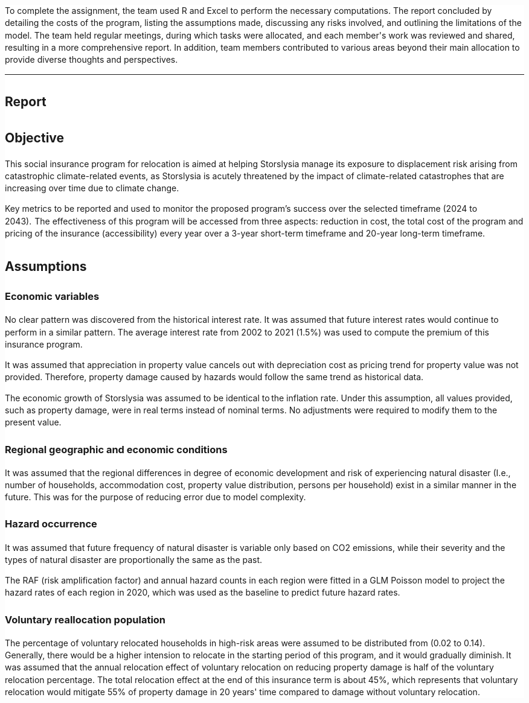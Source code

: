 To complete the assignment, the team used R and Excel to perform the necessary computations. The report concluded by detailing the costs of the program, listing the assumptions made, discussing any risks involved, and outlining the limitations of the model. The team held regular meetings, during which tasks were allocated, and each member's work was reviewed and shared, resulting in a more comprehensive report. In addition, team members contributed to various areas beyond their main allocation to provide diverse thoughts and perspectives.

---
## Report
## Objective

This social insurance program for relocation is aimed at helping Storslysia manage its exposure to displacement risk arising from catastrophic climate-related events, as Storslysia is acutely threatened by the impact of climate-related catastrophes that are increasing over time due to climate change.

Key metrics to be reported and used to monitor the proposed program’s success over the selected timeframe (2024 to 2043).  The effectiveness of this program will be accessed from three aspects: reduction in cost, the total cost of the program and pricing of the insurance (accessibility) every year over a 3-year short-term timeframe and 20-year long-term timeframe. 

## Assumptions
### Economic variables
No clear pattern was discovered from the historical interest rate. It was assumed that future interest rates would continue to perform in a similar pattern. The average interest rate from 2002 to 2021 (1.5%) was used to compute the premium of this insurance program.  

It was assumed that appreciation in property value cancels out with depreciation cost as pricing trend for property value was not provided. Therefore, property damage caused by hazards would follow the same trend as historical data.  

The economic growth of Storslysia was assumed to be identical to the inflation rate. Under this assumption, all values provided, such as property damage, were in real terms instead of nominal terms. No adjustments were required to modify them to the present value.  

### Regional geographic and economic conditions 
It was assumed that the regional differences in degree of economic development and risk of experiencing natural disaster (I.e., number of households, accommodation cost, property value distribution, persons per household) exist in a similar manner in the future. This was for the purpose of reducing error due to model complexity.   

### Hazard occurrence  
It was assumed that future frequency of natural disaster is variable only based on CO2 emissions, while their severity and the types of natural disaster are proportionally the same as the past.  

The RAF (risk amplification factor) and annual hazard counts in each region were fitted in a GLM Poisson model to project the hazard rates of each region in 2020, which was used as the baseline to predict future hazard rates.  

### Voluntary reallocation population
The percentage of voluntary relocated households in high-risk areas were assumed to be distributed from (0.02 to 0.14). Generally, there would be a higher intension to relocate in the starting period of this program, and it would gradually diminish. It was assumed that the annual relocation effect of voluntary relocation on reducing property damage is half of the voluntary relocation percentage. The total relocation effect at the end of this insurance term is about 45%, which represents that voluntary relocation would mitigate 55% of property damage in 20 years' time compared to damage without voluntary relocation.   
